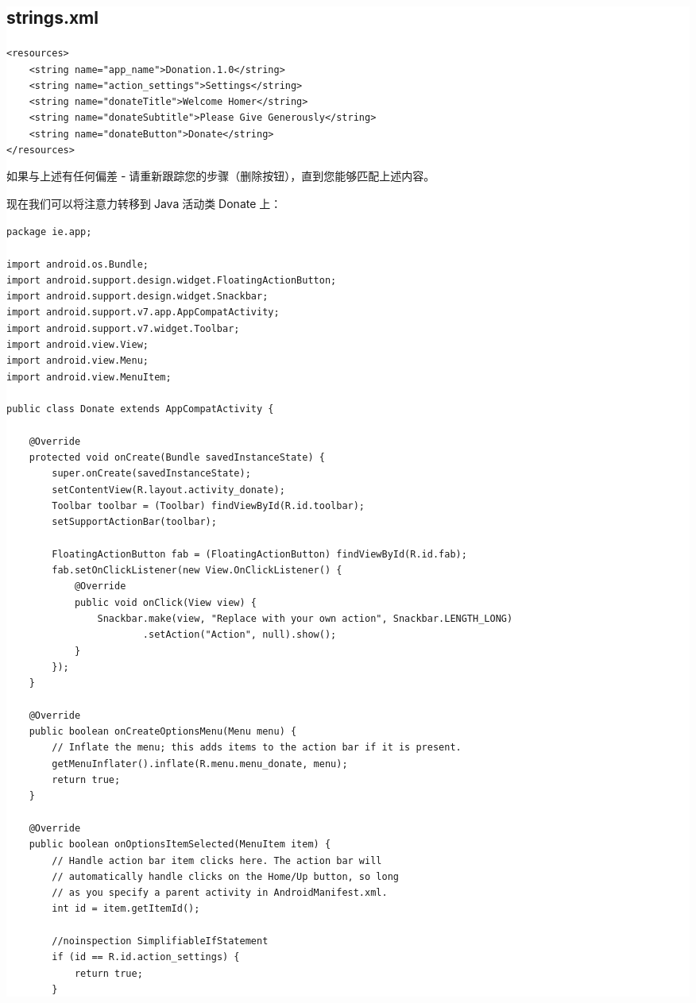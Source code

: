 ## strings.xml

```
<resources>
    <string name="app_name">Donation.1.0</string>
    <string name="action_settings">Settings</string>
    <string name="donateTitle">Welcome Homer</string>
    <string name="donateSubtitle">Please Give Generously</string>
    <string name="donateButton">Donate</string>
</resources> 
```

如果与上述有任何偏差 - 请重新跟踪您的步骤（删除按钮），直到您能够匹配上述内容。

现在我们可以将注意力转移到 Java 活动类 Donate 上：

```
package ie.app;

import android.os.Bundle;
import android.support.design.widget.FloatingActionButton;
import android.support.design.widget.Snackbar;
import android.support.v7.app.AppCompatActivity;
import android.support.v7.widget.Toolbar;
import android.view.View;
import android.view.Menu;
import android.view.MenuItem;

public class Donate extends AppCompatActivity {

    @Override
    protected void onCreate(Bundle savedInstanceState) {
        super.onCreate(savedInstanceState);
        setContentView(R.layout.activity_donate);
        Toolbar toolbar = (Toolbar) findViewById(R.id.toolbar);
        setSupportActionBar(toolbar);

        FloatingActionButton fab = (FloatingActionButton) findViewById(R.id.fab);
        fab.setOnClickListener(new View.OnClickListener() {
            @Override
            public void onClick(View view) {
                Snackbar.make(view, "Replace with your own action", Snackbar.LENGTH_LONG)
                        .setAction("Action", null).show();
            }
        });
    }

    @Override
    public boolean onCreateOptionsMenu(Menu menu) {
        // Inflate the menu; this adds items to the action bar if it is present.
        getMenuInflater().inflate(R.menu.menu_donate, menu);
        return true;
    }

    @Override
    public boolean onOptionsItemSelected(MenuItem item) {
        // Handle action bar item clicks here. The action bar will
        // automatically handle clicks on the Home/Up button, so long
        // as you specify a parent activity in AndroidManifest.xml.
        int id = item.getItemId();

        //noinspection SimplifiableIfStatement
        if (id == R.id.action_settings) {
            return true;
        }
```